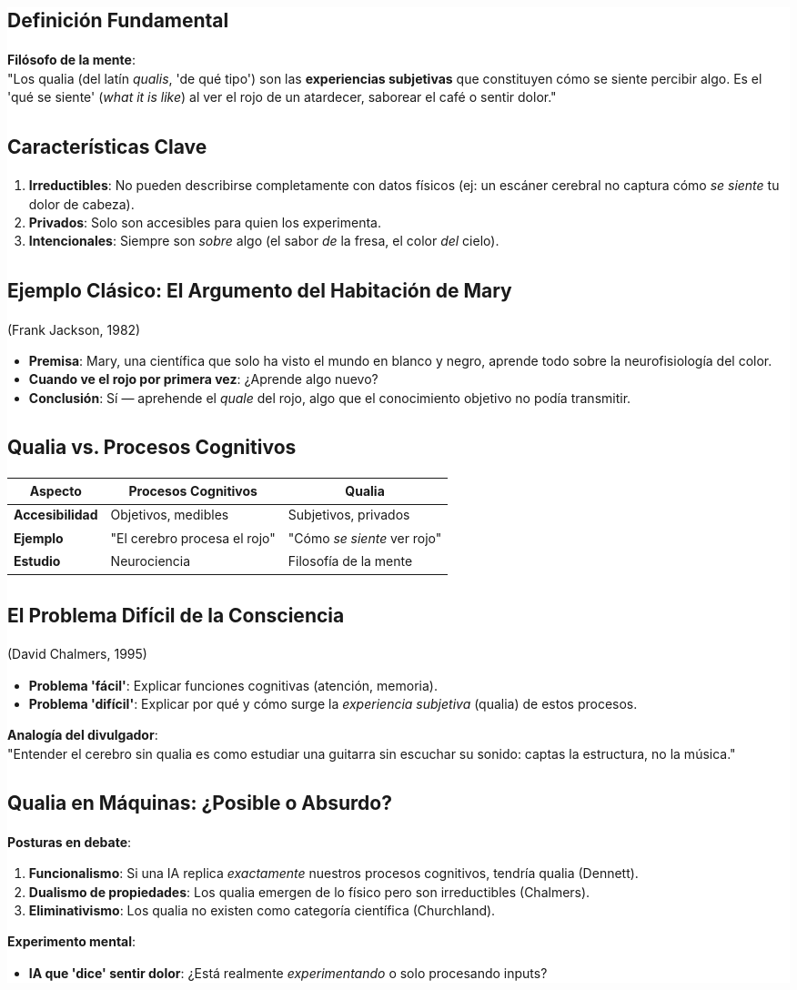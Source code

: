 ## Definición Fundamental
**Filósofo de la mente**:  
"Los qualia (del latín *qualis*, 'de qué tipo') son las **experiencias subjetivas** que constituyen cómo se siente percibir algo. Es el 'qué se siente' (*what it is like*) al ver el rojo de un atardecer, saborear el café o sentir dolor."

## Características Clave
1. **Irreductibles**: No pueden describirse completamente con datos físicos (ej: un escáner cerebral no captura cómo *se siente* tu dolor de cabeza).  
2. **Privados**: Solo son accesibles para quien los experimenta.  
3. **Intencionales**: Siempre son *sobre* algo (el sabor *de* la fresa, el color *del* cielo).  

## Ejemplo Clásico: **El Argumento del Habitación de Mary**  
(Frank Jackson, 1982)  
- **Premisa**: Mary, una científica que solo ha visto el mundo en blanco y negro, aprende todo sobre la neurofisiología del color.  
- **Cuando ve el rojo por primera vez**: ¿Aprende algo nuevo?  
- **Conclusión**: Sí — aprehende el *quale* del rojo, algo que el conocimiento objetivo no podía transmitir.  

## Qualia vs. Procesos Cognitivos  
| **Aspecto**       | **Procesos Cognitivos**       | **Qualia**                |  
|--------------------|-------------------------------|---------------------------|  
| **Accesibilidad**  | Objetivos, medibles           | Subjetivos, privados      |  
| **Ejemplo**        | "El cerebro procesa el rojo"  | "Cómo *se siente* ver rojo" |  
| **Estudio**        | Neurociencia                  | Filosofía de la mente     |  

## El Problema Difícil de la Consciencia  
(David Chalmers, 1995)  
- **Problema 'fácil'**: Explicar funciones cognitivas (atención, memoria).  
- **Problema 'difícil'**: Explicar por qué y cómo surge la *experiencia subjetiva* (qualia) de estos procesos.  

**Analogía del divulgador**:  
"Entender el cerebro sin qualia es como estudiar una guitarra sin escuchar su sonido: captas la estructura, no la música."  

## Qualia en Máquinas: ¿Posible o Absurdo?  
**Posturas en debate**:  
1. **Funcionalismo**: Si una IA replica *exactamente* nuestros procesos cognitivos, tendría qualia (Dennett).  
2. **Dualismo de propiedades**: Los qualia emergen de lo físico pero son irreductibles (Chalmers).  
3. **Eliminativismo**: Los qualia no existen como categoría científica (Churchland).  

**Experimento mental**:  
- **IA que 'dice' sentir dolor**: ¿Está realmente *experimentando* o solo procesando inputs?  
